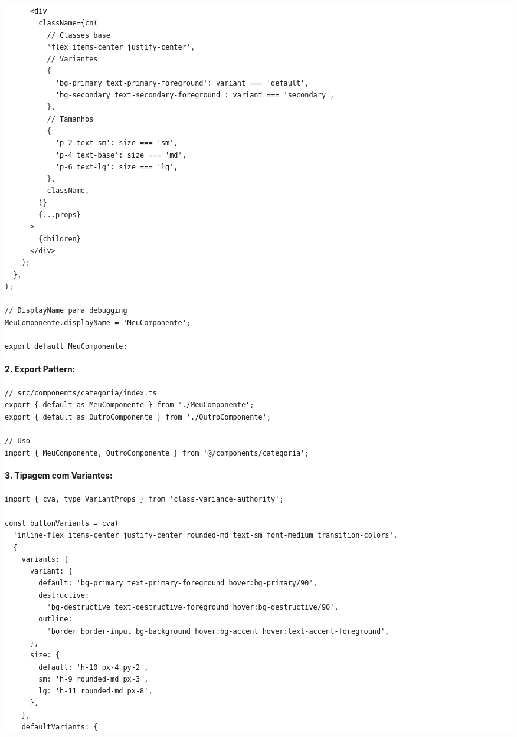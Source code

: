 ```tsx
      <div
        className={cn(
          // Classes base
          'flex items-center justify-center',
          // Variantes
          {
            'bg-primary text-primary-foreground': variant === 'default',
            'bg-secondary text-secondary-foreground': variant === 'secondary',
          },
          // Tamanhos
          {
            'p-2 text-sm': size === 'sm',
            'p-4 text-base': size === 'md',
            'p-6 text-lg': size === 'lg',
          },
          className,
        )}
        {...props}
      >
        {children}
      </div>
    );
  },
);

// DisplayName para debugging
MeuComponente.displayName = 'MeuComponente';

export default MeuComponente;
```

#### 2. **Export Pattern:**

```tsx
// src/components/categoria/index.ts
export { default as MeuComponente } from './MeuComponente';
export { default as OutroComponente } from './OutroComponente';

// Uso
import { MeuComponente, OutroComponente } from '@/components/categoria';
```

#### 3. **Tipagem com Variantes:**

```tsx
import { cva, type VariantProps } from 'class-variance-authority';

const buttonVariants = cva(
  'inline-flex items-center justify-center rounded-md text-sm font-medium transition-colors',
  {
    variants: {
      variant: {
        default: 'bg-primary text-primary-foreground hover:bg-primary/90',
        destructive:
          'bg-destructive text-destructive-foreground hover:bg-destructive/90',
        outline:
          'border border-input bg-background hover:bg-accent hover:text-accent-foreground',
      },
      size: {
        default: 'h-10 px-4 py-2',
        sm: 'h-9 rounded-md px-3',
        lg: 'h-11 rounded-md px-8',
      },
    },
    defaultVariants: {
```